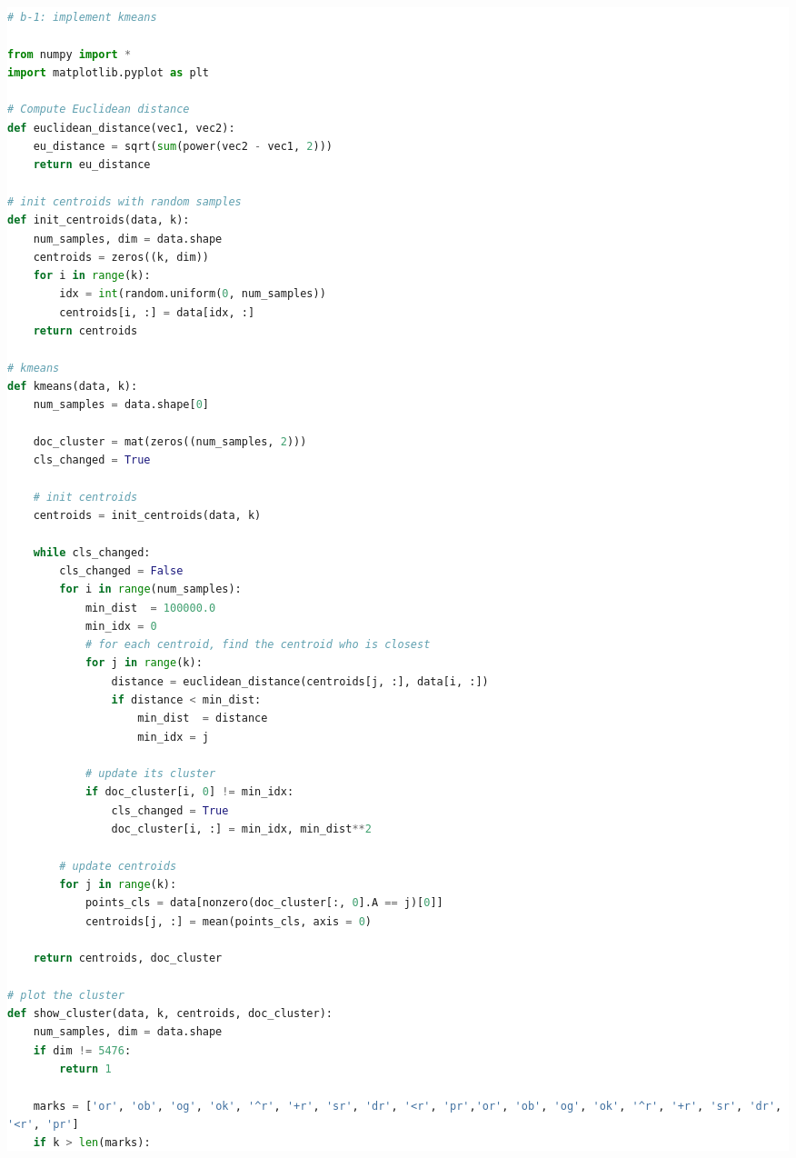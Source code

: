 

```python
# b-1: implement kmeans 

from numpy import *
import matplotlib.pyplot as plt

# Compute Euclidean distance
def euclidean_distance(vec1, vec2):
	eu_distance = sqrt(sum(power(vec2 - vec1, 2)))
	return eu_distance
 
# init centroids with random samples
def init_centroids(data, k):
	num_samples, dim = data.shape
	centroids = zeros((k, dim))
	for i in range(k):
		idx = int(random.uniform(0, num_samples))
		centroids[i, :] = data[idx, :]
	return centroids
 
# kmeans
def kmeans(data, k):
	num_samples = data.shape[0]

	doc_cluster = mat(zeros((num_samples, 2)))
	cls_changed = True
 
	# init centroids
	centroids = init_centroids(data, k)
 
	while cls_changed:
		cls_changed = False
		for i in range(num_samples):
			min_dist  = 100000.0
			min_idx = 0
			# for each centroid, find the centroid who is closest
			for j in range(k):
				distance = euclidean_distance(centroids[j, :], data[i, :])
				if distance < min_dist:
					min_dist  = distance
					min_idx = j
			
			# update its cluster
			if doc_cluster[i, 0] != min_idx:
				cls_changed = True
				doc_cluster[i, :] = min_idx, min_dist**2
 
		# update centroids
		for j in range(k):
			points_cls = data[nonzero(doc_cluster[:, 0].A == j)[0]]
			centroids[j, :] = mean(points_cls, axis = 0)
 
	return centroids, doc_cluster

# plot the cluster 
def show_cluster(data, k, centroids, doc_cluster):
	num_samples, dim = data.shape
	if dim != 5476:
		return 1
 
	marks = ['or', 'ob', 'og', 'ok', '^r', '+r', 'sr', 'dr', '<r', 'pr','or', 'ob', 'og', 'ok', '^r', '+r', 'sr', 'dr', '<r', 'pr']
	if k > len(marks):
```